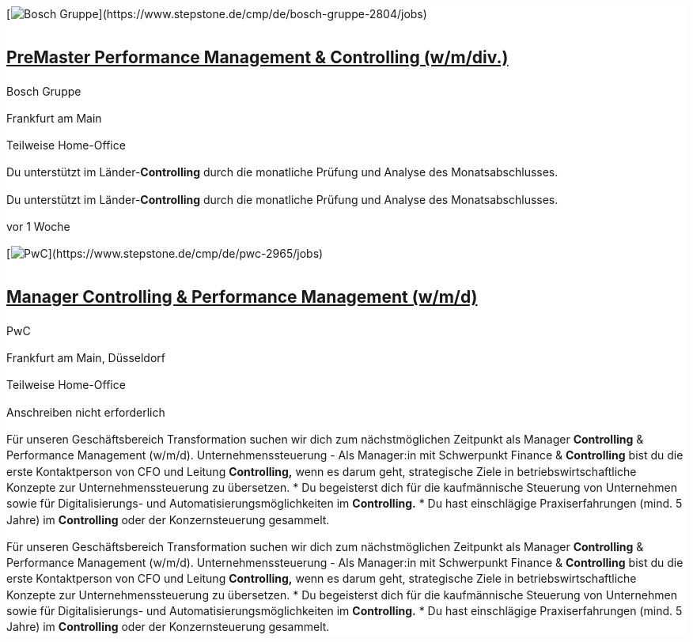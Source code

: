 [![Bosch Gruppe](data:image/gif;base64,R0lGODlhAQABAIAAAP///wAAACH5BAEAAAAALAAAAAABAAEAAAICRAEAOw==)![Bosch Gruppe](https://www.stepstone.de/upload_de/logo/6/logoBosch-Gruppe-2804DE-1909091413.gif?im=Resize=(40,40))](https://www.stepstone.de/cmp/de/bosch-gruppe-2804/jobs)

## [PreMaster Performance Management & Controlling (w/m/div.)](/stellenangebote--PreMaster-Performance-Management-Controlling-w-m-div-Frankfurt-am-Main-Bosch-Gruppe--12526707-inline.html)

Bosch Gruppe

Frankfurt am Main

Teilweise Home-Office

Du unterstützt im Länder-**Controlling** durch die monatliche Prüfung und Analyse des Monatsabschlusses.

Du unterstützt im Länder-**Controlling** durch die monatliche Prüfung und Analyse des Monatsabschlusses.

vor 1 Woche

[![PwC](data:image/gif;base64,R0lGODlhAQABAIAAAP///wAAACH5BAEAAAAALAAAAAABAAEAAAICRAEAOw==)![PwC](https://www.stepstone.de/upload_de/logo/7/logoPwC-2965DE-2307031425.gif?im=Resize=(40,40))](https://www.stepstone.de/cmp/de/pwc-2965/jobs)

## [Manager Controlling & Performance Management (w/m/d)](/stellenangebote--Manager-Controlling-Performance-Management-w-m-d-Frankfurt-am-Main-Duesseldorf-PwC--12116355-inline.html)

PwC

Frankfurt am Main, Düsseldorf

Teilweise Home-Office

Anschreiben nicht erforderlich

Für unseren Geschäftsbereich Transformation suchen wir dich zum nächstmöglichen Zeitpunkt als Manager **Controlling** & Performance Management (w/m/d). Unternehmenssteuerung - Als Manager:in mit Schwerpunkt Finance & **Controlling** bist du die erste Kontaktperson von CFO und Leitung **Controlling,** wenn es darum geht, strategische Ziele in betriebswirtschaftliche Konzepte zur Unternehmenssteuerung zu übersetzen. \* Du begeisterst dich für die kaufmännische Steuerung von Unternehmen sowie für Digitalisierungs- und Automatisierungsmöglichkeiten im **Controlling.** \* Du hast einschlägige Praxiserfahrungen (mind. 5 Jahre) im **Controlling** oder der Konzernsteuerung gesammelt.

Für unseren Geschäftsbereich Transformation suchen wir dich zum nächstmöglichen Zeitpunkt als Manager **Controlling** & Performance Management (w/m/d). Unternehmenssteuerung - Als Manager:in mit Schwerpunkt Finance & **Controlling** bist du die erste Kontaktperson von CFO und Leitung **Controlling,** wenn es darum geht, strategische Ziele in betriebswirtschaftliche Konzepte zur Unternehmenssteuerung zu übersetzen. \* Du begeisterst dich für die kaufmännische Steuerung von Unternehmen sowie für Digitalisierungs- und Automatisierungsmöglichkeiten im **Controlling.** \* Du hast einschlägige Praxiserfahrungen (mind. 5 Jahre) im **Controlling** oder der Konzernsteuerung gesammelt.

